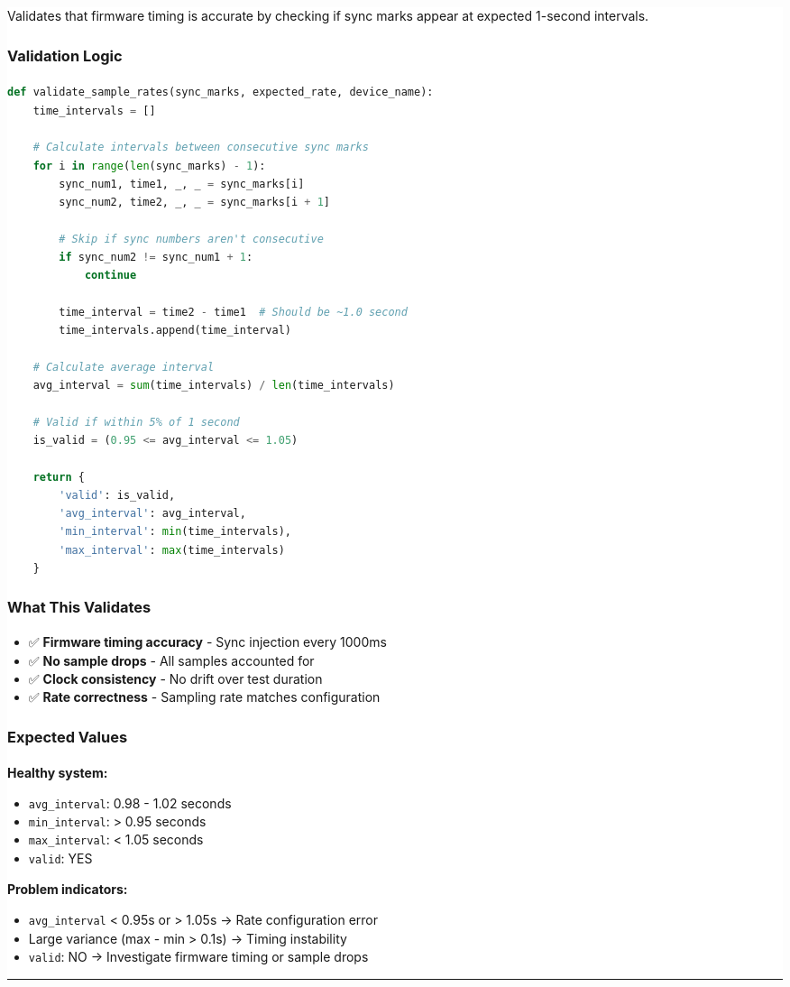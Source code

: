 Validates that firmware timing is accurate by checking if sync marks appear at expected 1-second intervals.

### Validation Logic

```python
def validate_sample_rates(sync_marks, expected_rate, device_name):
    time_intervals = []

    # Calculate intervals between consecutive sync marks
    for i in range(len(sync_marks) - 1):
        sync_num1, time1, _, _ = sync_marks[i]
        sync_num2, time2, _, _ = sync_marks[i + 1]

        # Skip if sync numbers aren't consecutive
        if sync_num2 != sync_num1 + 1:
            continue

        time_interval = time2 - time1  # Should be ~1.0 second
        time_intervals.append(time_interval)

    # Calculate average interval
    avg_interval = sum(time_intervals) / len(time_intervals)

    # Valid if within 5% of 1 second
    is_valid = (0.95 <= avg_interval <= 1.05)

    return {
        'valid': is_valid,
        'avg_interval': avg_interval,
        'min_interval': min(time_intervals),
        'max_interval': max(time_intervals)
    }
```

### What This Validates

- ✅ **Firmware timing accuracy** - Sync injection every 1000ms
- ✅ **No sample drops** - All samples accounted for
- ✅ **Clock consistency** - No drift over test duration
- ✅ **Rate correctness** - Sampling rate matches configuration

### Expected Values

**Healthy system:**
- `avg_interval`: 0.98 - 1.02 seconds
- `min_interval`: > 0.95 seconds
- `max_interval`: < 1.05 seconds
- `valid`: YES

**Problem indicators:**
- `avg_interval` < 0.95s or > 1.05s → Rate configuration error
- Large variance (max - min > 0.1s) → Timing instability
- `valid`: NO → Investigate firmware timing or sample drops

---